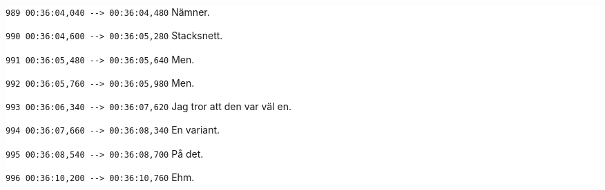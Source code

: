 

`989 00:36:04,040 --> 00:36:04,480`
Nämner.



`990 00:36:04,600 --> 00:36:05,280`
Stacksnett.



`991 00:36:05,480 --> 00:36:05,640`
Men.



`992 00:36:05,760 --> 00:36:05,980`
Men.



`993 00:36:06,340 --> 00:36:07,620`
Jag tror att den var väl en.



`994 00:36:07,660 --> 00:36:08,340`
En variant.



`995 00:36:08,540 --> 00:36:08,700`
På det.



`996 00:36:10,200 --> 00:36:10,760`
Ehm.



